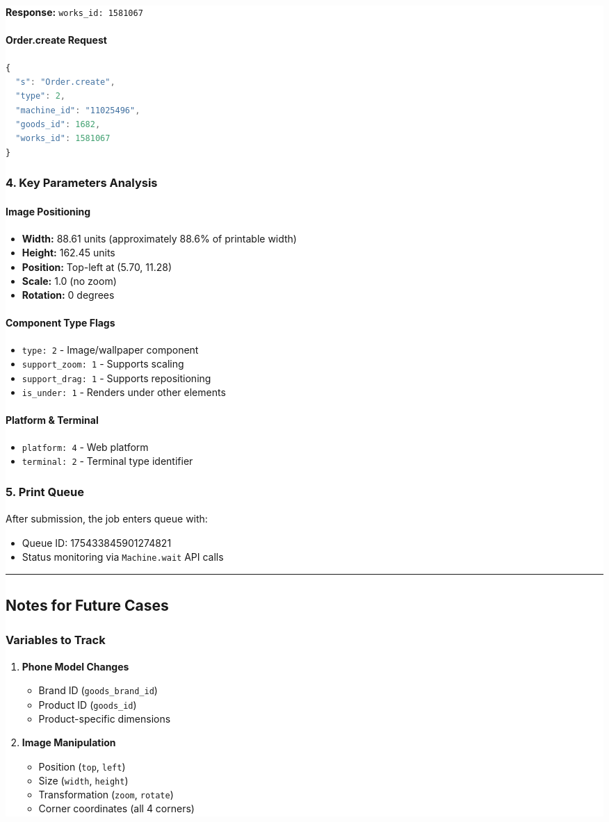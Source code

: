 ```javascript
```

**Response:** `works_id: 1581067`

#### Order.create Request
```javascript
{
  "s": "Order.create",
  "type": 2,
  "machine_id": "11025496",
  "goods_id": 1682,
  "works_id": 1581067
}
```

### 4. Key Parameters Analysis

#### Image Positioning
- **Width:** 88.61 units (approximately 88.6% of printable width)
- **Height:** 162.45 units 
- **Position:** Top-left at (5.70, 11.28)
- **Scale:** 1.0 (no zoom)
- **Rotation:** 0 degrees

#### Component Type Flags
- `type: 2` - Image/wallpaper component
- `support_zoom: 1` - Supports scaling
- `support_drag: 1` - Supports repositioning
- `is_under: 1` - Renders under other elements

#### Platform & Terminal
- `platform: 4` - Web platform
- `terminal: 2` - Terminal type identifier

### 5. Print Queue
After submission, the job enters queue with:
- Queue ID: 175433845901274821
- Status monitoring via `Machine.wait` API calls

---

## Notes for Future Cases

### Variables to Track
1. **Phone Model Changes**
   - Brand ID (`goods_brand_id`)
   - Product ID (`goods_id`)
   - Product-specific dimensions

2. **Image Manipulation**
   - Position (`top`, `left`)
   - Size (`width`, `height`)
   - Transformation (`zoom`, `rotate`)
   - Corner coordinates (all 4 corners)

